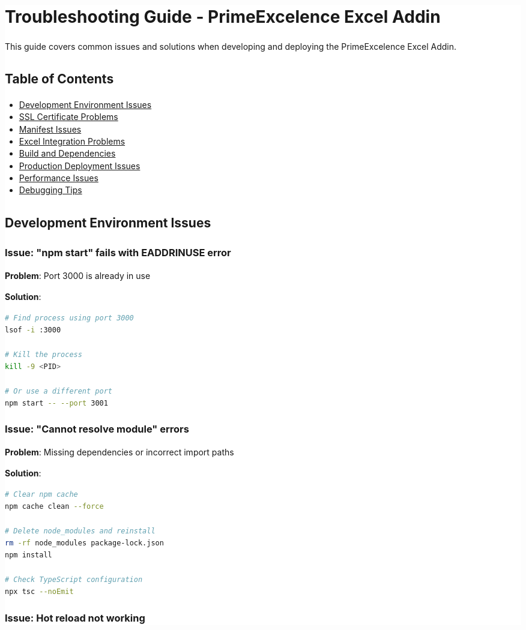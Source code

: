 # Troubleshooting Guide - PrimeExcelence Excel Addin

This guide covers common issues and solutions when developing and deploying the PrimeExcelence Excel Addin.

## Table of Contents

- [Development Environment Issues](#development-environment-issues)
- [SSL Certificate Problems](#ssl-certificate-problems)
- [Manifest Issues](#manifest-issues)
- [Excel Integration Problems](#excel-integration-problems)
- [Build and Dependencies](#build-and-dependencies)
- [Production Deployment Issues](#production-deployment-issues)
- [Performance Issues](#performance-issues)
- [Debugging Tips](#debugging-tips)

## Development Environment Issues

### Issue: "npm start" fails with EADDRINUSE error

**Problem**: Port 3000 is already in use

**Solution**:
```bash
# Find process using port 3000
lsof -i :3000

# Kill the process
kill -9 <PID>

# Or use a different port
npm start -- --port 3001
```

### Issue: "Cannot resolve module" errors

**Problem**: Missing dependencies or incorrect import paths

**Solution**:
```bash
# Clear npm cache
npm cache clean --force

# Delete node_modules and reinstall
rm -rf node_modules package-lock.json
npm install

# Check TypeScript configuration
npx tsc --noEmit
```

### Issue: Hot reload not working
